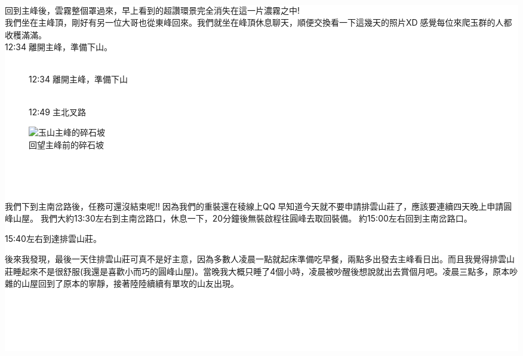 回到主峰後，雲霧整個罩過來，早上看到的超讚環景完全消失在這一片濃霧之中!  
我們坐在主峰頂，剛好有另一位大哥也從東峰回來。我們就坐在峰頂休息聊天，順便交換看一下這幾天的照片XD 感覺每位來爬玉群的人都收穫滿滿。  
12:34 離開主峰，準備下山。

<figure style="width: 45%" class="align-left">
  <img src="https://2.bp.blogspot.com/-D-on1nZAP5I/W2rKrEqqwUI/AAAAAAAA3QI/PT6FfvDI918bp4x0682w-DXCfrAvXmn0ACLcBGAs/s640/_MG_9012.JPG" alt="">
  <figcaption> 12:34 離開主峰，準備下山 </figcaption>
</figure> 

<figure style="width: 45%" class="align-right">
  <img src="https://2.bp.blogspot.com/-sT6T-8-apnA/W2rKrdm-sPI/AAAAAAAA3QM/CHmg6oftAJcXGGybta1cYRaZSpwD9I6hwCLcBGAs/s640/_MG_9013.JPG" alt="">
  <figcaption> 12:49 主北叉路 </figcaption>
</figure> 

<figure style="width: 45%" class="align-left">
  <img src="https://1.bp.blogspot.com/-WWl6NAmT-Rw/W2rKrig6tiI/AAAAAAAA3QQ/p2d_6fnFXSQsWz_WWzSXJ8D9iXDv8yY-wCLcBGAs/s640/_MG_9015.JPG" alt="玉山主峰的碎石坡">
  <figcaption> 回望主峰前的碎石坡 </figcaption>
</figure> 

<figure style="width: 45%" class="align-right">
  <img src="https://1.bp.blogspot.com/-jzV2T86FNeQ/W2rKr3wRzQI/AAAAAAAA3QU/uQ1Hcf-oDngupZdFzlI_OjeQEcSOg2DCwCLcBGAs/s640/_MG_9016.JPG" alt="">
  <figcaption>  </figcaption>
</figure> 

<figure class="align-center">
  <img src="https://3.bp.blogspot.com/-FDieung9f8c/W2rKsL2xBoI/AAAAAAAA3QY/glf6lsGwWLsODgw-UP1HdKRgAmLdnTybwCLcBGAs/s1600/_MG_9017.JPG" alt="">
  <figcaption> </figcaption>
</figure> 

我們下到主南岔路後，任務可還沒結束呢!! 因為我們的重裝還在稜線上QQ
早知道今天就不要申請排雲山莊了，應該要連續四天晚上申請圓峰山屋。
我們大約13:30左右到主南岔路口，休息一下，20分鐘後無裝啟程往圓峰去取回裝備。
約15:00左右回到主南岔路口。

15:40左右到達排雲山莊。

後來我發現，最後一天住排雲山莊可真不是好主意，因為多數人凌晨一點就起床準備吃早餐，兩點多出發去主峰看日出。而且我覺得排雲山莊睡起來不是很舒服(我還是喜歡小而巧的圓峰山屋)。當晚我大概只睡了4個小時，凌晨被吵醒後想說就出去賞個月吧。凌晨三點多，原本吵雜的山屋回到了原本的寧靜，接著陸陸續續有單攻的山友出現。


<figure style="width: 45%" class="align-left">
  <img src="https://2.bp.blogspot.com/-fbzkFerPCKc/W2rKse7a0pI/AAAAAAAA3Qc/MkkomikWPZYgbXBN976bvX0dTdG8HYjPQCLcBGAs/s640/_MG_9023.JPG" alt="">
  <figcaption>  </figcaption>
</figure> 

<figure style="width: 45%" class="align-right">
  <img src="https://1.bp.blogspot.com/-jnZ_wnhvgyo/W2rKsyXdusI/AAAAAAAA3Qg/XJlgUjw5WnoYJ2r4k9zKfuWd7VtthZ3OgCLcBGAs/s640/_MG_9025.JPG" alt="">
  <figcaption>  </figcaption>
</figure> 

<figure style="width: 45%" class="align-left">
  <img src="https://1.bp.blogspot.com/-vUZ2Zeyw6lE/W2rKtG5eJDI/AAAAAAAA3Qk/NXAnw8K8qzcjATTdWOrRQi1dW7QRaGbHgCLcBGAs/s640/_MG_9030.JPG" alt="">
  <figcaption>  </figcaption>
</figure> 
